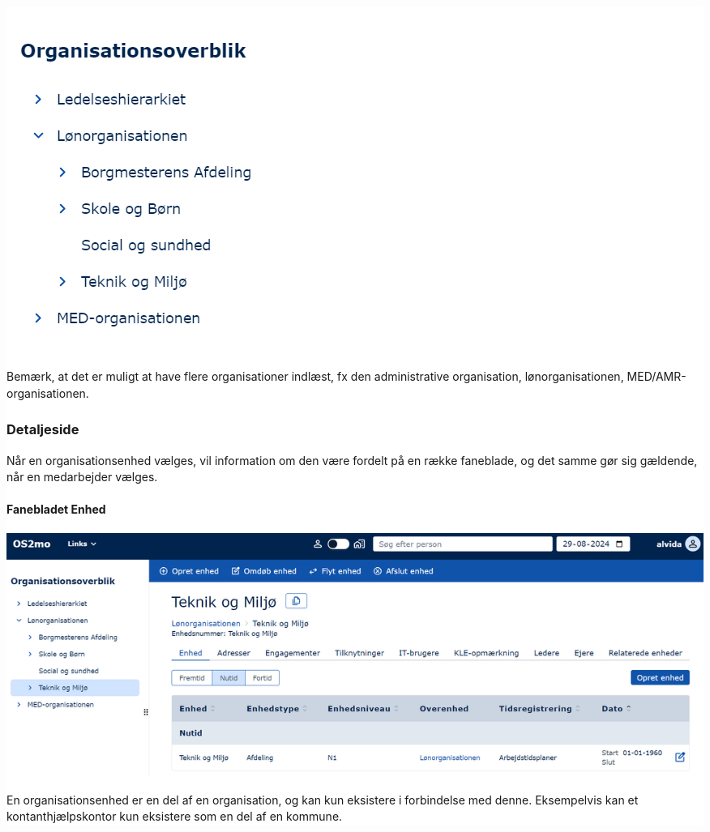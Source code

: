 ![image](../graphics/momanual/orghierarki.png)

Bemærk, at det er muligt at have flere organisationer indlæst, fx den administrative organisation, lønorganisationen, MED/AMR-organisationen.

### Detaljeside

Når en organisationsenhed vælges, vil information om den være fordelt på en række faneblade, og det samme gør sig gældende, når en medarbejder vælges.

#### Fanebladet Enhed

![image](../graphics/momanual/fanebladorganisation.png)

En organisationsenhed er en del af en organisation, og kan kun eksistere i forbindelse med denne. Eksempelvis kan et kontanthjælpskontor kun eksistere som en del af en kommune.

